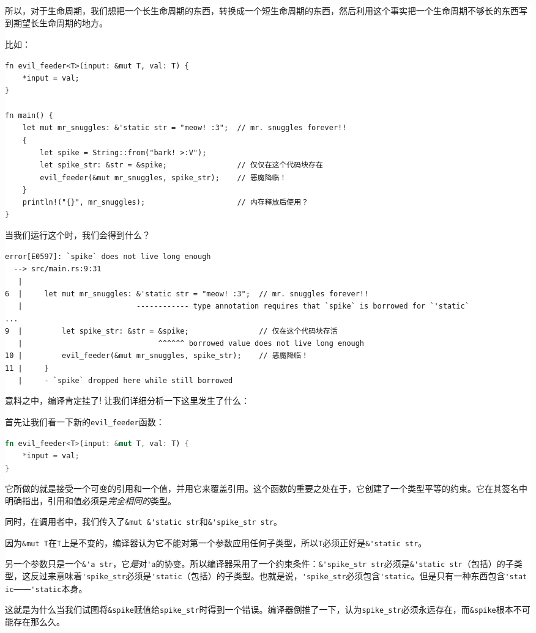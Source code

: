 所以，对于生命周期，我们想把一个长生命周期的东西，转换成一个短生命周期的东西，然后利用这个事实把一个生命周期不够长的东西写到期望长生命周期的地方。

比如：

```rust,compile_fail
fn evil_feeder<T>(input: &mut T, val: T) {
    *input = val;
}

fn main() {
    let mut mr_snuggles: &'static str = "meow! :3";  // mr. snuggles forever!!
    {
        let spike = String::from("bark! >:V");
        let spike_str: &str = &spike;                // 仅仅在这个代码块存在
        evil_feeder(&mut mr_snuggles, spike_str);    // 恶魔降临！
    }
    println!("{}", mr_snuggles);                     // 内存释放后使用？
}
```

当我们运行这个时，我们会得到什么？

```text
error[E0597]: `spike` does not live long enough
  --> src/main.rs:9:31
   |
6  |     let mut mr_snuggles: &'static str = "meow! :3";  // mr. snuggles forever!!
   |                          ------------ type annotation requires that `spike` is borrowed for `'static`
...
9  |         let spike_str: &str = &spike;                // 仅在这个代码块存活
   |                               ^^^^^^ borrowed value does not live long enough
10 |         evil_feeder(&mut mr_snuggles, spike_str);    // 恶魔降临！
11 |     }
   |     - `spike` dropped here while still borrowed
```

意料之中，编译肯定挂了! 让我们详细分析一下这里发生了什么：

首先让我们看一下新的`evil_feeder`函数：

```rust
fn evil_feeder<T>(input: &mut T, val: T) {
    *input = val;
}
```

它所做的就是接受一个可变的引用和一个值，并用它来覆盖引用。这个函数的重要之处在于，它创建了一个类型平等的约束。它在其签名中明确指出，引用和值必须是*完全相同的*类型。

同时，在调用者中，我们传入了`&mut &'static str`和`&'spike_str str`。

因为`&mut T`在`T`上是不变的，编译器认为它不能对第一个参数应用任何子类型，所以`T`必须正好是`&'static str`。

另一个参数只是一个`&'a str`，它*是*对`'a`的协变。所以编译器采用了一个约束条件：`&'spike_str str`必须是`&'static str`（包括）的子类型，这反过来意味着`'spike_str`必须是`'static`（包括）的子类型。也就是说，`'spike_str`必须包含`'static`。但是只有一种东西包含`'static`——`'static`本身。

这就是为什么当我们试图将`&spike`赋值给`spike_str`时得到一个错误。编译器倒推了一下，认为`spike_str`必须永远存在，而`&spike`根本不可能存在那么久。


[variance-table]: https://doc.rust-lang.org/reference/subtyping.html#variance